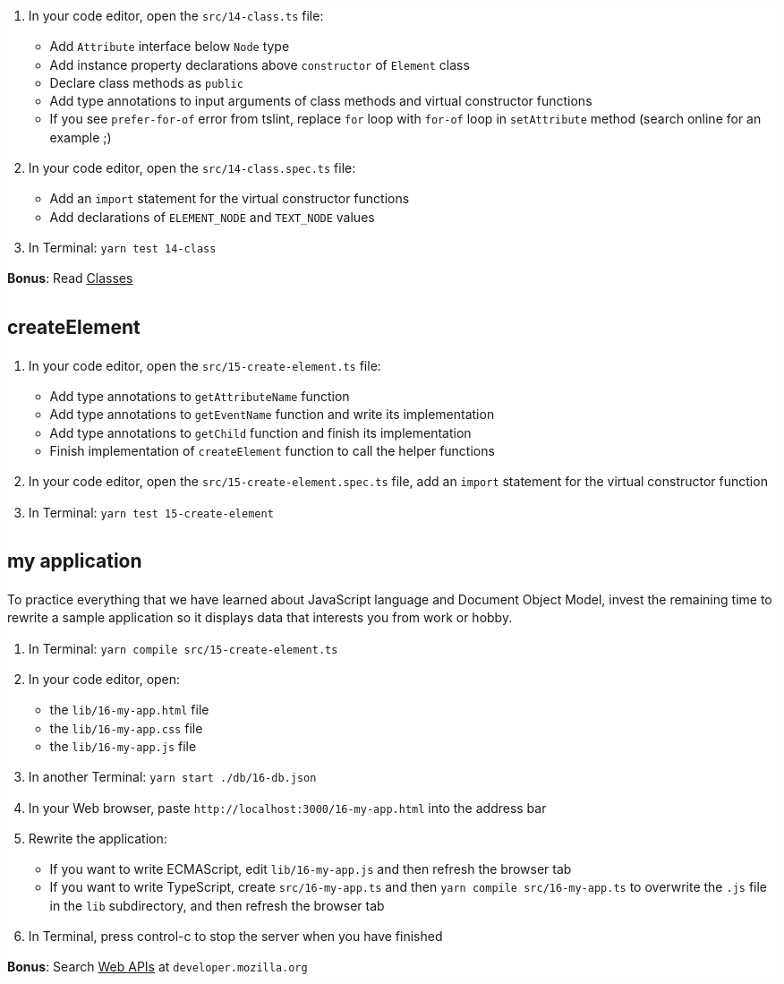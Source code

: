 1. In your code editor, open the `src/14-class.ts` file:

    * Add `Attribute` interface below `Node` type
    * Add instance property declarations above `constructor` of `Element` class
    * Declare class methods as `public`
    * Add type annotations to input arguments of class methods and virtual constructor functions
    * If you see `prefer-for-of` error from tslint, replace `for` loop with `for-of` loop in `setAttribute` method (search online for an example ;)

2. In your code editor, open the `src/14-class.spec.ts` file:

    * Add an `import` statement for the virtual constructor functions
    * Add declarations of `ELEMENT_NODE` and `TEXT_NODE` values

3. In Terminal: `yarn test 14-class`

**Bonus**: Read [Classes](http://www.typescriptlang.org/docs/handbook/classes.html)

## createElement

1. In your code editor, open the `src/15-create-element.ts` file:

    * Add type annotations to `getAttributeName` function
    * Add type annotations to `getEventName` function and write its implementation
    * Add type annotations to `getChild` function and finish its implementation
    * Finish implementation of `createElement` function to call the helper functions

2. In your code editor, open the `src/15-create-element.spec.ts` file, add an `import` statement for the virtual constructor function

3. In Terminal: `yarn test 15-create-element`

## my application

To practice everything that we have learned about JavaScript language and Document Object Model, invest the remaining time to rewrite a sample application so it displays data that interests you from work or hobby.

1. In Terminal: `yarn compile src/15-create-element.ts`

2. In your code editor, open:

    * the `lib/16-my-app.html` file
    * the `lib/16-my-app.css` file
    * the `lib/16-my-app.js` file

3. In another Terminal: `yarn start ./db/16-db.json`

4. In your Web browser, paste `http://localhost:3000/16-my-app.html` into the address bar

5. Rewrite the application:

    * If you want to write ECMAScript, edit `lib/16-my-app.js` and then refresh the browser tab
    * If you want to write TypeScript, create `src/16-my-app.ts` and then `yarn compile src/16-my-app.ts` to overwrite the `.js` file in the `lib` subdirectory, and then refresh the browser tab

6. In Terminal, press control-c to stop the server when you have finished

**Bonus**: Search [Web APIs](https://developer.mozilla.org/en-US/docs/Web/API) at `developer.mozilla.org`
